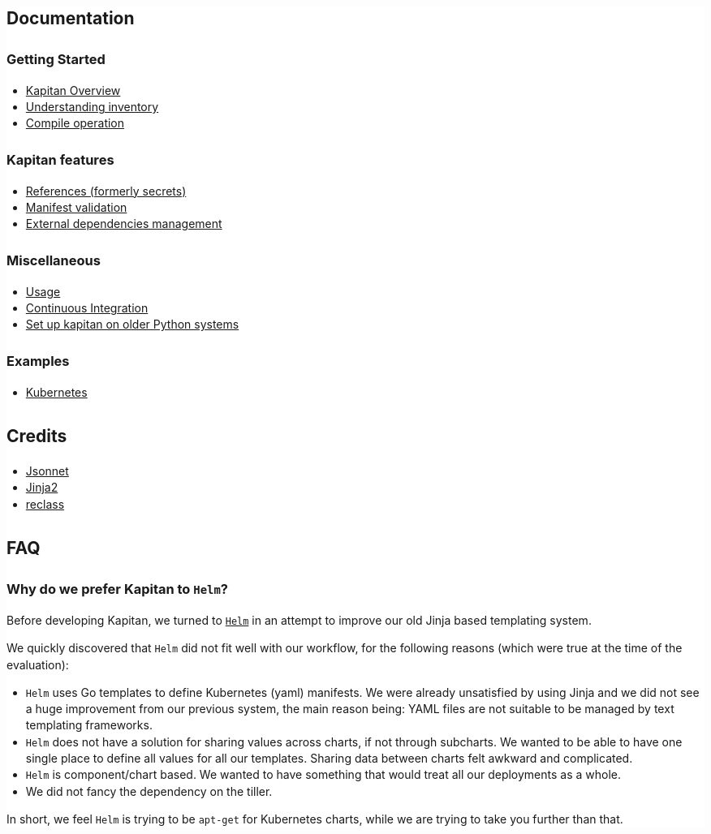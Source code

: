 ## Documentation

### Getting Started

- [Kapitan Overview](docs/kapitan_overview.md)
- [Understanding inventory](docs/inventory.md)
- [Compile operation](docs/compile.md)

### Kapitan features

- [References (formerly secrets)](docs/secrets.md)
- [Manifest validation](docs/validate.md)
- [External dependencies management](docs/external_dependencies.md)

### Miscellaneous

- [Usage](docs/usage.md)
- [Continuous Integration](docs/CI.md)
- [Set up kapitan on older Python systems](docs/pyenv-scl.md)

### Examples

- [Kubernetes](docs/example-kubernetes.md)

## Credits

* [Jsonnet](https://github.com/google/jsonnet)
* [Jinja2](http://jinja.pocoo.org/docs/2.9/)
* [reclass](https://github.com/salt-formulas/reclass)

## FAQ

### Why do we prefer Kapitan to `Helm`?

Before developing Kapitan, we turned to [`Helm`](https://github.com/kubernetes/helm) in an attempt to improve our old Jinja based templating system.

We quickly discovered that `Helm` did not fit well with our workflow, for the following reasons (which were true at the time of the evaluation):

* `Helm` uses Go templates to define Kubernetes (yaml) manifests. We were already unsatisfied by using Jinja and we did not see a huge improvement from our previous system, the main reason being: YAML files are not suitable to be managed by text templating frameworks.
* `Helm` does not have a solution for sharing values across charts, if not through subcharts. We wanted to be able to have one single place to define all values for all our templates. Sharing data between charts felt awkward and complicated.
* `Helm` is component/chart based. We wanted to have something that would treat all our deployments as a whole.
* We did not fancy the dependency on the tiller.

In short, we feel `Helm` is trying to be `apt-get` for Kubernetes charts, while we are trying to take you further than that.
